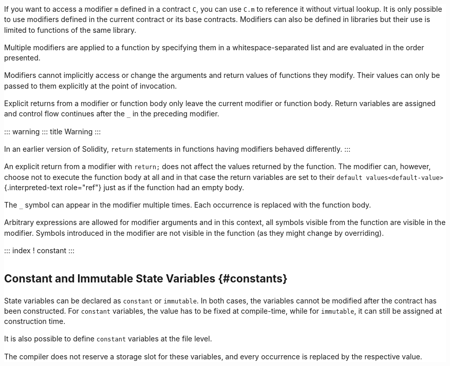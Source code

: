 If you want to access a modifier `m` defined in a contract `C`, you can
use `C.m` to reference it without virtual lookup. It is only possible to
use modifiers defined in the current contract or its base contracts.
Modifiers can also be defined in libraries but their use is limited to
functions of the same library.

Multiple modifiers are applied to a function by specifying them in a
whitespace-separated list and are evaluated in the order presented.

Modifiers cannot implicitly access or change the arguments and return
values of functions they modify. Their values can only be passed to them
explicitly at the point of invocation.

Explicit returns from a modifier or function body only leave the current
modifier or function body. Return variables are assigned and control
flow continues after the `_` in the preceding modifier.

::: warning
::: title
Warning
:::

In an earlier version of Solidity, `return` statements in functions
having modifiers behaved differently.
:::

An explicit return from a modifier with `return;` does not affect the
values returned by the function. The modifier can, however, choose not
to execute the function body at all and in that case the return
variables are set to their
`default values<default-value>`{.interpreted-text role="ref"} just as if
the function had an empty body.

The `_` symbol can appear in the modifier multiple times. Each
occurrence is replaced with the function body.

Arbitrary expressions are allowed for modifier arguments and in this
context, all symbols visible from the function are visible in the
modifier. Symbols introduced in the modifier are not visible in the
function (as they might change by overriding).

::: index
! constant
:::

## Constant and Immutable State Variables {#constants}

State variables can be declared as `constant` or `immutable`. In both
cases, the variables cannot be modified after the contract has been
constructed. For `constant` variables, the value has to be fixed at
compile-time, while for `immutable`, it can still be assigned at
construction time.

It is also possible to define `constant` variables at the file level.

The compiler does not reserve a storage slot for these variables, and
every occurrence is replaced by the respective value.
